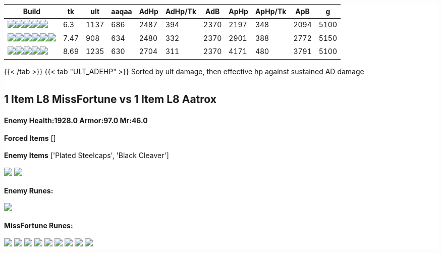 



 Build |tk|ult|aaqaa|AdHp|AdHp/Tk|AdB|ApHp|ApHp/Tk|ApB|g
-|-|-|-|-|-|-|-|-|-|-
![](/item/6672.png)![](/item/1001.png)![](/item/1053.png)![](/item/1055.png)![](/item/1036.png)|6.3|1137|686|2487|394|2370|2197|348|2094|5100
![](/item/3091.png)![](/item/1001.png)![](/item/1053.png)![](/item/1055.png)![](/item/1036.png)![](/item/1036.png)|7.47|908|634|2480|332|2370|2901|388|2772|5150
![](/item/3156.png)![](/item/1001.png)![](/item/1053.png)![](/item/1055.png)![](/item/1036.png)|8.69|1235|630|2704|311|2370|4171|480|3791|5100
{{< /tab >}}
{{< tab "ULT_ADEHP" >}}
Sorted by ult damage, then effective hp against sustained AD damage
## 1 Item L8 MissFortune vs 1 Item L8 Aatrox

**Enemy Health:1928.0 Armor:97.0 Mr:46.0**


**Forced Items** []








**Enemy Items** ['Plated Steelcaps', 'Black Cleaver']





![](/item/3047.png)
![](/item/3071.png)



**Enemy Runes:**





![](/StatMods/StatModsHealthScalingIcon.png)



**MissFortune Runes:**


![](/Styles/Precision/PressTheAttack/PressTheAttack.png)
![](/Styles/Precision/PresenceOfMind/PresenceOfMind.png)
![](/Styles/Precision/LegendAlacrity/LegendAlacrity.png)
![](/Styles/Precision/CutDown/CutDown.png)
![](/Styles/Sorcery/AbsoluteFocus/AbsoluteFocus.png)
![](/Styles/Sorcery/GatheringStorm/GatheringStorm.png)
![](/StatMods/StatModsAdaptiveForceIcon.png)
![](/StatMods/StatModsAdaptiveForceIcon.png)
![](/StatMods/StatModsHealthScalingIcon.png)
